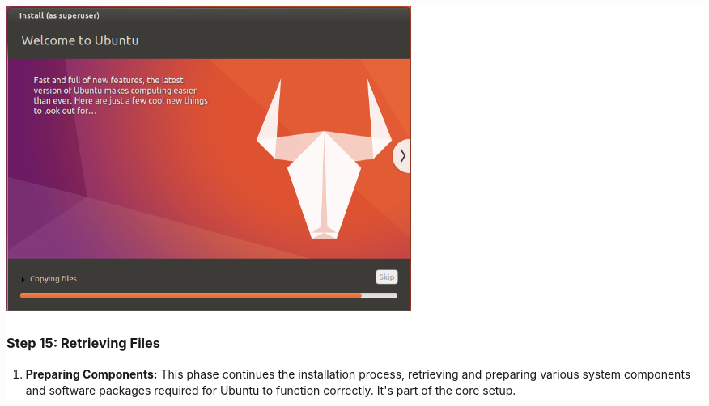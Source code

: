 <img src="./assets/UbantuInstall18.bmp" alt="Copying Files"  width="500">

### Step 15: Retrieving Files

1.  **Preparing Components:** This phase continues the installation process, retrieving and preparing various system components and software packages required for Ubuntu to function correctly. It's part of the core setup.
